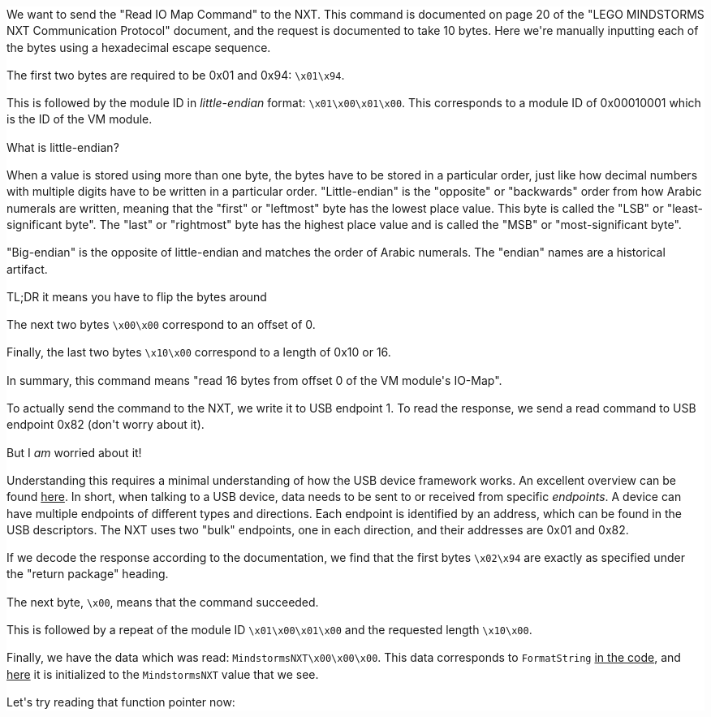 We want to send the "Read IO Map Command" to the NXT. This command is documented on page 20 of the "LEGO MINDSTORMS NXT Communication Protocol" document, and the request is documented to take 10 bytes. Here we're manually inputting each of the bytes using a hexadecimal escape sequence.

The first two bytes are required to be 0x01 and 0x94: `\x01\x94`.

This is followed by the module ID in _little-endian_ format: `\x01\x00\x01\x00`. This corresponds to a module ID of <span class="tabnum">0x00010001</span> which is the ID of the VM module.

<p class="aside_q">What is little-endian?</p>

<div class="aside_a"><div>
<p>When a value is stored using more than one byte, the bytes have to be stored in a particular order, just like how decimal numbers with multiple digits have to be written in a particular order. "Little-endian" is the "opposite" or "backwards" order from how Arabic numerals are written, meaning that the "first" or "leftmost" byte has the lowest place value. This byte is called the "LSB" or "least-significant byte". The "last" or "rightmost" byte has the highest place value and is called the "MSB" or "most-significant byte".</p>

<p>"Big-endian" is the opposite of little-endian and matches the order of Arabic numerals. The "endian" names are a historical artifact.</p>

<p>TL;DR it means you have to flip the bytes around</p>
</div></div>

The next two bytes `\x00\x00` correspond to an offset of 0.

Finally, the last two bytes `\x10\x00` correspond to a length of 0x10 or 16.

In summary, this command means "read 16 bytes from offset 0 of the VM module's IO-Map".

To actually send the command to the NXT, we write it to USB endpoint 1. To read the response, we send a read command to USB endpoint <span class="tabnum">0x82</span> (don't worry about it).

<div class="aside_q"><p>But I <em>am</em> worried about it!</p></div>

<div class="aside_a"><p>Understanding this requires a minimal understanding of how the USB device framework works. An excellent overview can be found <a href="https://www.beyondlogic.org/usbnutshell/usb3.shtml">here</a>. In short, when talking to a USB device, data needs to be sent to or received from specific <em>endpoints</em>. A device can have multiple endpoints of different types and directions. Each endpoint is identified by an address, which can be found in the USB descriptors. The NXT uses two "bulk" endpoints, one in each direction, and their addresses are <span class="tabnum">0x01</span> and <span class="tabnum">0x82</span>.</p></div>

If we decode the response according to the documentation, we find that the first bytes `\x02\x94` are exactly as specified under the "return package" heading.

The next byte, `\x00`, means that the command succeeded.

This is followed by a repeat of the module ID `\x01\x00\x01\x00` and the requested length `\x10\x00`.

Finally, we have the data which was read: `MindstormsNXT\x00\x00\x00`. This data corresponds to `FormatString` [in the code](https://github.com/dlech/nxt-firmware/blob/master/AT91SAM7S256/Source/c_cmd.iom#L181), and [here](https://github.com/dlech/nxt-firmware/blob/master/AT91SAM7S256/Source/c_cmd.c#L1167) it is initialized to the `MindstormsNXT` value that we see.

Let's try reading that function pointer now:
